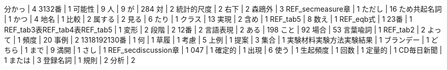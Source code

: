 分かっ | 4
3132番 | 1
可能性 | 9
人 | 9
が | 284
対 | 2
統計的尺度 | 2
右下 | 2
森鴎外 | 3
REF_secmeasure章 | 1
ただし | 16
ため共起名詞 | 1
かつ | 4
地名 | 1
比較 | 2
属する | 2
見る | 6
たり | 1
クラス | 13
実現 | 2
含め | 1
REF_tab5 | 8
数え | 1
REF_eqb式 | 1
23番 | 1
REF_tab3表REF_tab4表REF_tab5 | 1
変形 | 2
段階 | 2
12番 | 2
言語表現 | 2
ある | 198
こと | 92
場合 | 53
言葉喩詞 | 1
REF_tab2 | 2
よって | 1
頻度 | 20
事例 | 2
1318192130番 | 1
何 | 1
草履 | 1
考慮 | 5
上例 | 1
提案 | 3
集合 | 1
実験材料実験方法実験結果 | 1
ブランデー | 1
どちら | 1
まで | 9
満開 | 1
さし | 1
REF_secdiscussion章 | 1
047 | 1
確定的 | 1
出現 | 6
使う | 1
生起頻度 | 1
回数 | 1
定量的 | 1
CD毎日新聞 | 1
または | 3
登録名詞 | 1
規則 | 2
分析 | 2